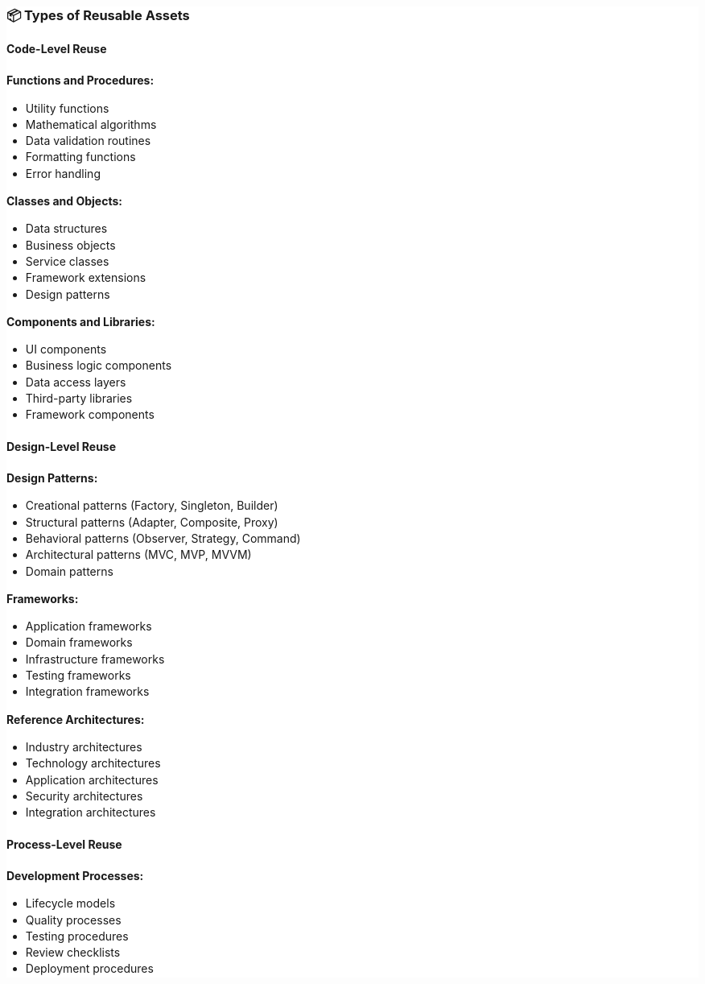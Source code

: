 ### 📦 Types of Reusable Assets

#### Code-Level Reuse

**Functions and Procedures:**
- Utility functions
- Mathematical algorithms
- Data validation routines
- Formatting functions
- Error handling

**Classes and Objects:**
- Data structures
- Business objects
- Service classes
- Framework extensions
- Design patterns

**Components and Libraries:**
- UI components
- Business logic components
- Data access layers
- Third-party libraries
- Framework components

#### Design-Level Reuse

**Design Patterns:**
- Creational patterns (Factory, Singleton, Builder)
- Structural patterns (Adapter, Composite, Proxy)
- Behavioral patterns (Observer, Strategy, Command)
- Architectural patterns (MVC, MVP, MVVM)
- Domain patterns

**Frameworks:**
- Application frameworks
- Domain frameworks
- Infrastructure frameworks
- Testing frameworks
- Integration frameworks

**Reference Architectures:**
- Industry architectures
- Technology architectures
- Application architectures
- Security architectures
- Integration architectures

#### Process-Level Reuse

**Development Processes:**
- Lifecycle models
- Quality processes
- Testing procedures
- Review checklists
- Deployment procedures
